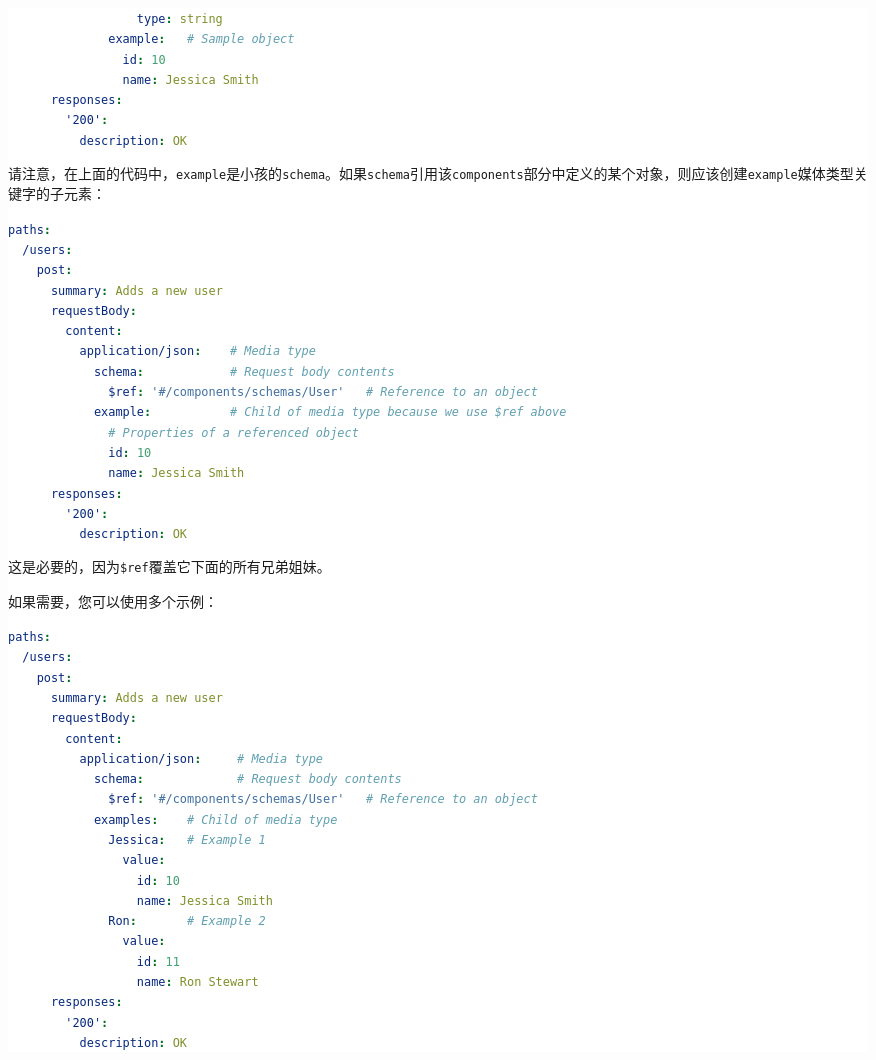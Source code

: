 ```yaml
                  type: string
              example:   # Sample object
                id: 10
                name: Jessica Smith
      responses:
        '200':
          description: OK
```

请注意，在上面的代码中，`example`是小孩的`schema`。如果`schema`引用该`components`部分中定义的某个对象，则应该创建`example`媒体类型关键字的子元素：

```yaml
paths:
  /users:
    post:
      summary: Adds a new user
      requestBody:
        content:
          application/json:    # Media type
            schema:            # Request body contents
              $ref: '#/components/schemas/User'   # Reference to an object
            example:           # Child of media type because we use $ref above
              # Properties of a referenced object
              id: 10
              name: Jessica Smith
      responses:
        '200':
          description: OK
```

这是必要的，因为`$ref`覆盖它下面的所有兄弟姐妹。

如果需要，您可以使用多个示例：

```yaml
paths:
  /users:
    post:
      summary: Adds a new user
      requestBody:
        content:
          application/json:     # Media type
            schema:             # Request body contents
              $ref: '#/components/schemas/User'   # Reference to an object
            examples:    # Child of media type
              Jessica:   # Example 1
                value:
                  id: 10
                  name: Jessica Smith
              Ron:       # Example 2
                value:
                  id: 11
                  name: Ron Stewart
      responses:
        '200':
          description: OK
```
